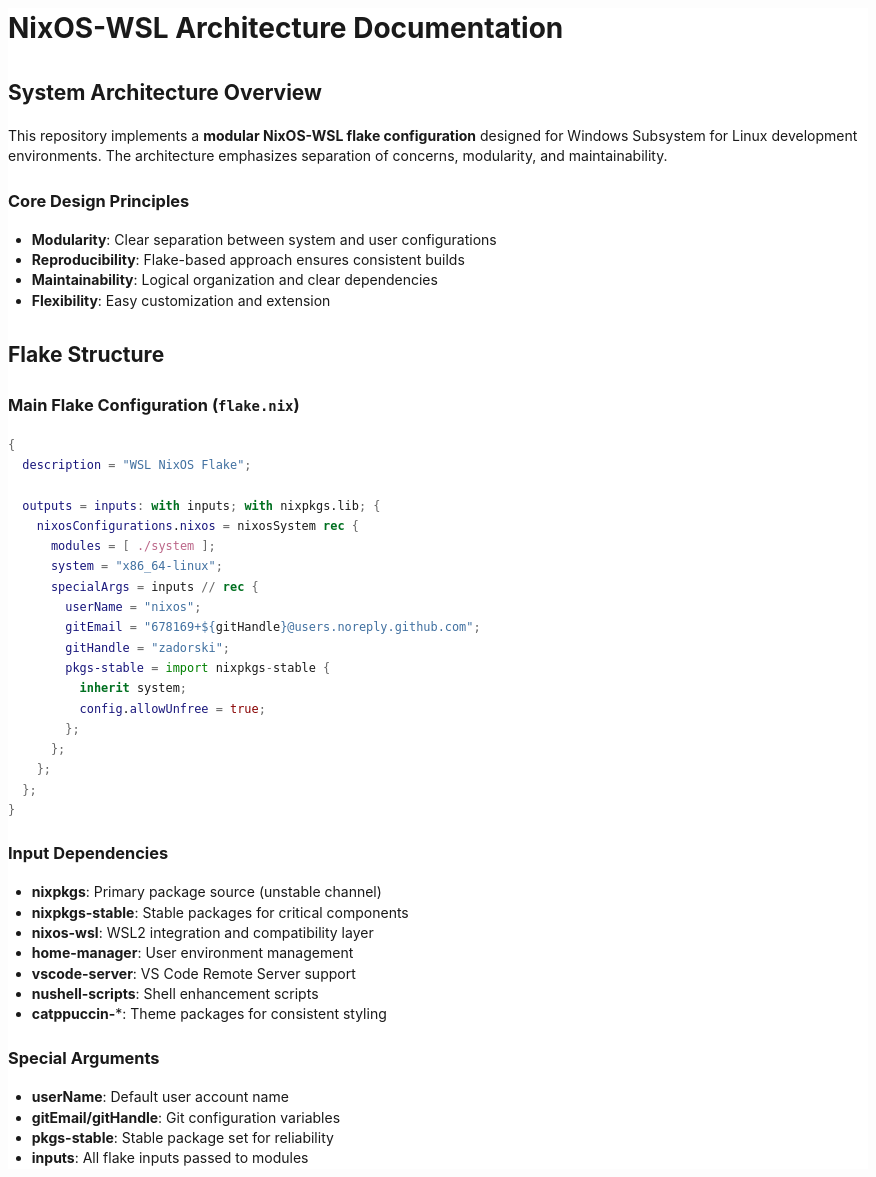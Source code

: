 # NixOS-WSL Architecture Documentation

## System Architecture Overview

This repository implements a **modular NixOS-WSL flake configuration** designed for Windows Subsystem for Linux development environments. The architecture emphasizes separation of concerns, modularity, and maintainability.

### Core Design Principles
- **Modularity**: Clear separation between system and user configurations
- **Reproducibility**: Flake-based approach ensures consistent builds
- **Maintainability**: Logical organization and clear dependencies
- **Flexibility**: Easy customization and extension

## Flake Structure

### Main Flake Configuration (`flake.nix`)
```nix
{
  description = "WSL NixOS Flake";
  
  outputs = inputs: with inputs; with nixpkgs.lib; {
    nixosConfigurations.nixos = nixosSystem rec {
      modules = [ ./system ];
      system = "x86_64-linux";
      specialArgs = inputs // rec {
        userName = "nixos";
        gitEmail = "678169+${gitHandle}@users.noreply.github.com";
        gitHandle = "zadorski";
        pkgs-stable = import nixpkgs-stable {
          inherit system;
          config.allowUnfree = true;
        };
      };
    };
  };
}
```

### Input Dependencies
- **nixpkgs**: Primary package source (unstable channel)
- **nixpkgs-stable**: Stable packages for critical components
- **nixos-wsl**: WSL2 integration and compatibility layer
- **home-manager**: User environment management
- **vscode-server**: VS Code Remote Server support
- **nushell-scripts**: Shell enhancement scripts
- **catppuccin-***: Theme packages for consistent styling

### Special Arguments
- **userName**: Default user account name
- **gitEmail/gitHandle**: Git configuration variables
- **pkgs-stable**: Stable package set for reliability
- **inputs**: All flake inputs passed to modules
